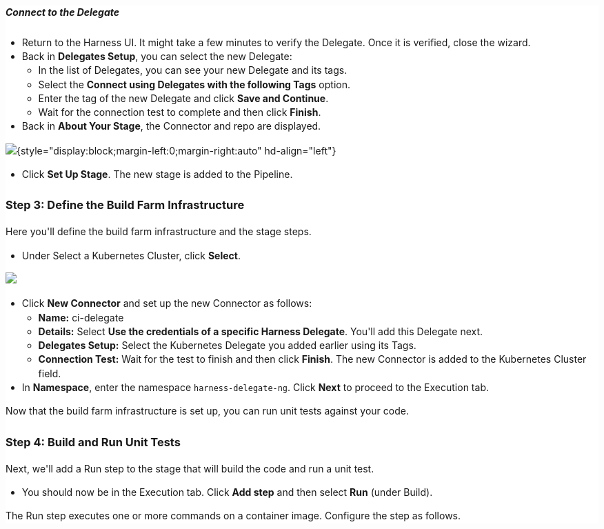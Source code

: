 ##### Connect to the Delegate

-   Return to the Harness UI. It might take a few minutes to verify the
    Delegate. Once it is verified, close the wizard.
-   Back in **Delegates Setup**, you can select the new Delegate:
    -   In the list of Delegates, you can see your new Delegate and its
        tags.
    -   Select the **Connect using Delegates with the following Tags**
        option.
    -   Enter the tag of the new Delegate and click **Save and
        Continue**.
    -   Wait for the connection test to complete and then click
        **Finish**.
-   Back in **About Your Stage**, the Connector and repo are displayed.

![](https://files.helpdocs.io/i5nl071jo5/articles/x0d77ktjw8/1625180234470/clean-shot-2021-07-01-at-15-57-04.png){style="display:block;margin-left:0;margin-right:auto"
hd-align="left"}

-   Click **Set Up Stage**. The new stage is added to the Pipeline.

### Step 3: Define the Build Farm Infrastructure

Here you\'ll define the build farm infrastructure and the stage steps.

-   Under Select a Kubernetes Cluster, click **Select**.

![](https://files.helpdocs.io/i5nl071jo5/articles/x0d77ktjw8/1625180326375/clean-shot-2021-07-01-at-15-58-38.png)

-   Click **New Connector** and set up the new Connector as follows:
    -   **Name:** ci-delegate
    -   **Details:** Select **Use the credentials of a specific Harness
        Delegate**. You\'ll add this Delegate next.
    -   **Delegates Setup:** Select the Kubernetes Delegate you added
        earlier using its Tags.
    -   **Connection Test:** Wait for the test to finish and then click
        **Finish**. The new Connector is added to the Kubernetes Cluster
        field.
-   In **Namespace**, enter the namespace `harness-delegate-ng`. Click
    **Next** to proceed to the Execution tab.

Now that the build farm infrastructure is set up, you can run unit tests
against your code.

### Step 4: Build and Run Unit Tests

Next, we\'ll add a Run step to the stage that will build the code and
run a unit test.

-   You should now be in the Execution tab. Click **Add step** and then
    select **Run** (under Build).

The Run step executes one or more commands on a container image.
Configure the step as follows.
